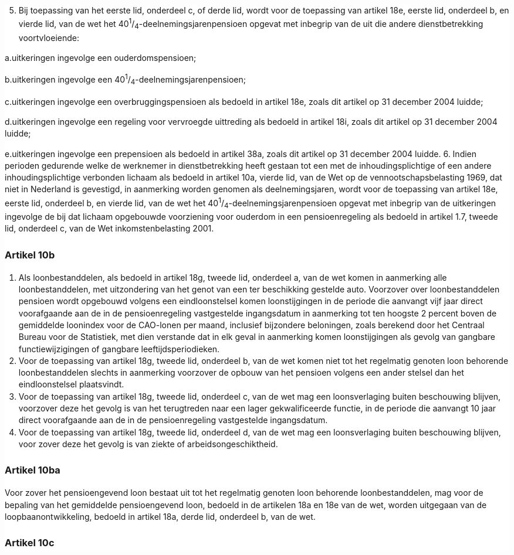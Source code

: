 5. Bij toepassing van het eerste lid, onderdeel c, of derde lid, wordt voor de toepassing van artikel 18e, eerste lid, onderdeel b, en vierde lid, van de wet het 40<sup>1</sup>/<sub>4</sub>-deelnemingsjarenpensioen opgevat met inbegrip van de uit die andere dienstbetrekking voortvloeiende:

a.uitkeringen ingevolge een ouderdomspensioen;

b.uitkeringen ingevolge een 40<sup>1</sup>/<sub>4</sub>-deelnemingsjarenpensioen;

c.uitkeringen ingevolge een overbruggingspensioen als bedoeld in artikel 18e, zoals dit artikel op 31 december 2004 luidde;

d.uitkeringen ingevolge een regeling voor vervroegde uittreding als bedoeld in artikel 18i, zoals dit artikel op 31 december 2004 luidde;

e.uitkeringen ingevolge een prepensioen als bedoeld in artikel 38a, zoals dit artikel op 31 december 2004 luidde. 
6. Indien perioden gedurende welke de werknemer in dienstbetrekking heeft gestaan tot een met de inhoudingsplichtige of een andere inhoudingsplichtige verbonden lichaam als bedoeld in artikel 10a, vierde lid, van de Wet op de vennootschapsbelasting 1969, dat niet in Nederland is gevestigd, in aanmerking worden genomen als deelnemingsjaren, wordt voor de toepassing van artikel 18e, eerste lid, onderdeel b, en vierde lid, van de wet het 40<sup>1</sup>/<sub>4</sub>-deelnemingsjarenpensioen opgevat met inbegrip van de uitkeringen ingevolge de bij dat lichaam opgebouwde voorziening voor ouderdom in een pensioenregeling als bedoeld in artikel 1.7, tweede lid, onderdeel c, van de Wet inkomstenbelasting 2001.

### Artikel  10b  

1.  Als loonbestanddelen, als bedoeld in artikel 18g, tweede lid, onderdeel a, van de wet komen in aanmerking alle loonbestanddelen, met uitzondering van het genot van een ter beschikking gestelde auto. Voorzover over loonbestanddelen pensioen wordt opgebouwd volgens een eindloonstelsel komen loonstijgingen in de periode die aanvangt vijf jaar direct voorafgaande aan de in de pensioenregeling vastgestelde ingangsdatum in aanmerking tot ten hoogste 2 percent boven de gemiddelde loonindex voor de CAO-lonen per maand, inclusief bijzondere beloningen, zoals berekend door het Centraal Bureau voor de Statistiek, met dien verstande dat in elk geval in aanmerking komen loonstijgingen als gevolg van gangbare functiewijzigingen of gangbare leeftijdsperiodieken.    
2.  Voor de toepassing van artikel 18g, tweede lid, onderdeel b, van de wet komen niet tot het regelmatig genoten loon behorende loonbestanddelen slechts in aanmerking voorzover de opbouw van het pensioen volgens een ander stelsel dan het eindloonstelsel plaatsvindt.  
3. Voor de toepassing van artikel 18g, tweede lid, onderdeel c, van de wet mag een loonsverlaging buiten beschouwing blijven, voorzover deze het gevolg is van het terugtreden naar een lager gekwalificeerde functie, in de periode die aanvangt 10 jaar direct voorafgaande aan de in de pensioenregeling vastgestelde ingangsdatum.   
4. Voor de toepassing van artikel 18g, tweede lid, onderdeel d, van de wet mag een loonsverlaging buiten beschouwing blijven, voor zover deze het gevolg is van ziekte of arbeidsongeschiktheid.

### Artikel  10ba  

Voor zover het pensioengevend loon bestaat uit tot het regelmatig genoten loon behorende loonbestanddelen, mag voor de bepaling van het gemiddelde pensioengevend loon, bedoeld in de artikelen 18a en 18e van de wet, worden uitgegaan van de loopbaanontwikkeling, bedoeld in artikel 18a, derde lid, onderdeel b, van de wet. 

### Artikel  10c  
